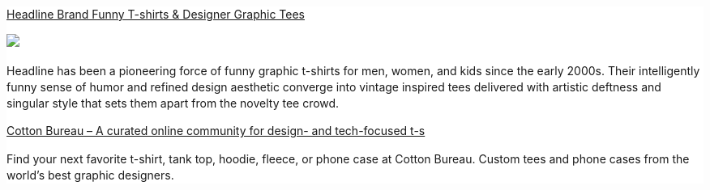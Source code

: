<div class="card-title">

[Headline Brand Funny T-shirts & Designer Graphic
Tees](https://www.headlineshirts.net/kale-is-highly-overrated-t-shirt.html)

</div>

<div class="card-image">

[![](https://solidthreads.com/cdn/shop/files/solid_threads_cool_vintage_graphic_tees_and_retro_clothing_social_share_header_1200x.png?v=1651252666)](https://www.headlineshirts.net/kale-is-highly-overrated-t-shirt.html)

</div>

Headline has been a pioneering force of funny graphic t-shirts for men,
women, and kids since the early 2000s. Their intelligently funny sense
of humor and refined design aesthetic converge into vintage inspired
tees delivered with artistic deftness and singular style that sets them
apart from the novelty tee crowd.

</div>

<div class="card">

<div class="card-title">

[Cotton Bureau – A curated online community for design- and tech-focused
t-s](https://cottonbureau.com)

</div>

Find your next favorite t-shirt, tank top, hoodie, fleece, or phone case
at Cotton Bureau. Custom tees and phone cases from the world’s best
graphic designers.

</div>

</div>
